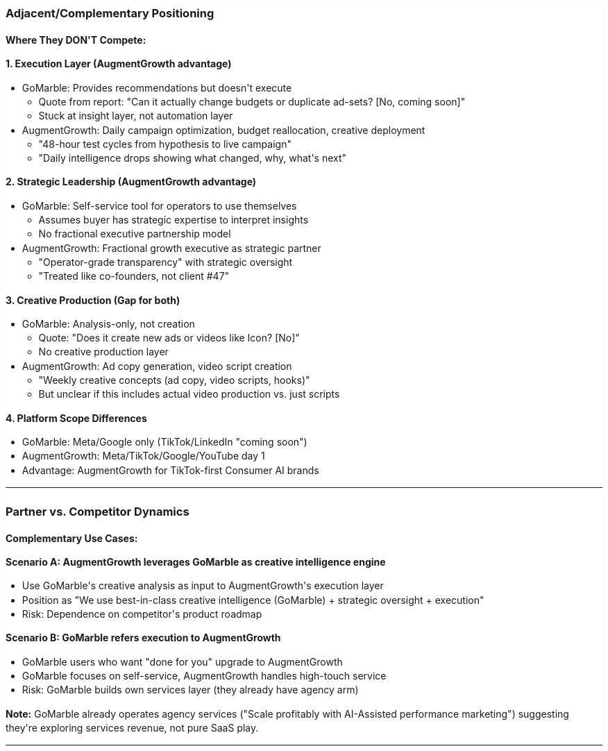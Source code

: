 
### Adjacent/Complementary Positioning

**Where They DON'T Compete:**

**1. Execution Layer (AugmentGrowth advantage)**
- GoMarble: Provides recommendations but doesn't execute
  - Quote from report: "Can it actually change budgets or duplicate ad-sets? [No, coming soon]"
  - Stuck at insight layer, not automation layer
- AugmentGrowth: Daily campaign optimization, budget reallocation, creative deployment
  - "48-hour test cycles from hypothesis to live campaign"
  - "Daily intelligence drops showing what changed, why, what's next"

**2. Strategic Leadership (AugmentGrowth advantage)**
- GoMarble: Self-service tool for operators to use themselves
  - Assumes buyer has strategic expertise to interpret insights
  - No fractional executive partnership model
- AugmentGrowth: Fractional growth executive as strategic partner
  - "Operator-grade transparency" with strategic oversight
  - "Treated like co-founders, not client #47"

**3. Creative Production (Gap for both)**
- GoMarble: Analysis-only, not creation
  - Quote: "Does it create new ads or videos like Icon? [No]"
  - No creative production layer
- AugmentGrowth: Ad copy generation, video script creation
  - "Weekly creative concepts (ad copy, video scripts, hooks)"
  - But unclear if this includes actual video production vs. just scripts

**4. Platform Scope Differences**
- GoMarble: Meta/Google only (TikTok/LinkedIn "coming soon")
- AugmentGrowth: Meta/TikTok/Google/YouTube day 1
- Advantage: AugmentGrowth for TikTok-first Consumer AI brands

---

### Partner vs. Competitor Dynamics

**Complementary Use Cases:**

**Scenario A: AugmentGrowth leverages GoMarble as creative intelligence engine**
- Use GoMarble's creative analysis as input to AugmentGrowth's execution layer
- Position as "We use best-in-class creative intelligence (GoMarble) + strategic oversight + execution"
- Risk: Dependence on competitor's product roadmap

**Scenario B: GoMarble refers execution to AugmentGrowth**
- GoMarble users who want "done for you" upgrade to AugmentGrowth
- GoMarble focuses on self-service, AugmentGrowth handles high-touch service
- Risk: GoMarble builds own services layer (they already have agency arm)

**Note:** GoMarble already operates agency services ("Scale profitably with AI-Assisted performance marketing") suggesting they're exploring services revenue, not pure SaaS play.

---
